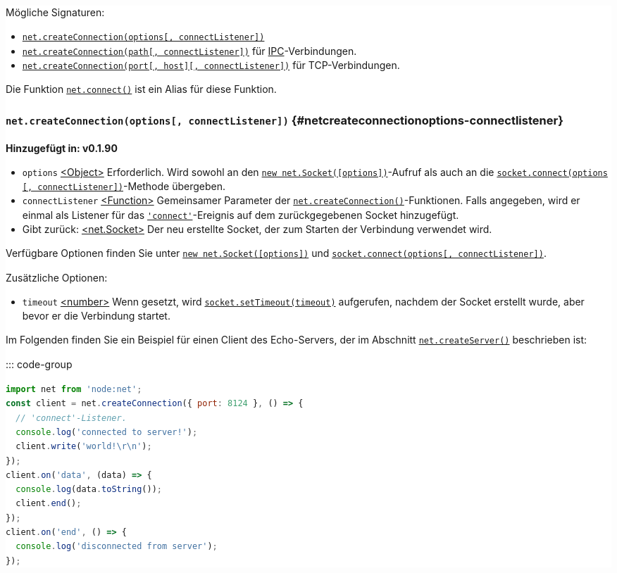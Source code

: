 Mögliche Signaturen:

- [`net.createConnection(options[, connectListener])`](/de/nodejs/api/net#netcreateconnectionoptions-connectlistener)
- [`net.createConnection(path[, connectListener])`](/de/nodejs/api/net#netcreateconnectionpath-connectlistener) für [IPC](/de/nodejs/api/net#ipc-support)-Verbindungen.
- [`net.createConnection(port[, host][, connectListener])`](/de/nodejs/api/net#netcreateconnectionport-host-connectlistener) für TCP-Verbindungen.

Die Funktion [`net.connect()`](/de/nodejs/api/net#netconnect) ist ein Alias für diese Funktion.

### `net.createConnection(options[, connectListener])` {#netcreateconnectionoptions-connectlistener}

**Hinzugefügt in: v0.1.90**

- `options` [\<Object\>](https://developer.mozilla.org/en-US/docs/Web/JavaScript/Reference/Global_Objects/Object) Erforderlich. Wird sowohl an den [`new net.Socket([options])`](/de/nodejs/api/net#new-netsocketoptions)-Aufruf als auch an die [`socket.connect(options[, connectListener])`](/de/nodejs/api/net#socketconnectoptions-connectlistener)-Methode übergeben.
- `connectListener` [\<Function\>](https://developer.mozilla.org/en-US/docs/Web/JavaScript/Reference/Global_Objects/Function) Gemeinsamer Parameter der [`net.createConnection()`](/de/nodejs/api/net#netcreateconnection)-Funktionen. Falls angegeben, wird er einmal als Listener für das [`'connect'`](/de/nodejs/api/net#event-connect)-Ereignis auf dem zurückgegebenen Socket hinzugefügt.
- Gibt zurück: [\<net.Socket\>](/de/nodejs/api/net#class-netsocket) Der neu erstellte Socket, der zum Starten der Verbindung verwendet wird.

Verfügbare Optionen finden Sie unter [`new net.Socket([options])`](/de/nodejs/api/net#new-netsocketoptions) und [`socket.connect(options[, connectListener])`](/de/nodejs/api/net#socketconnectoptions-connectlistener).

Zusätzliche Optionen:

- `timeout` [\<number\>](https://developer.mozilla.org/en-US/docs/Web/JavaScript/Data_structures#Number_type) Wenn gesetzt, wird [`socket.setTimeout(timeout)`](/de/nodejs/api/net#socketsettimeouttimeout-callback) aufgerufen, nachdem der Socket erstellt wurde, aber bevor er die Verbindung startet.

Im Folgenden finden Sie ein Beispiel für einen Client des Echo-Servers, der im Abschnitt [`net.createServer()`](/de/nodejs/api/net#netcreateserveroptions-connectionlistener) beschrieben ist:

::: code-group
```js [ESM]
import net from 'node:net';
const client = net.createConnection({ port: 8124 }, () => {
  // 'connect'-Listener.
  console.log('connected to server!');
  client.write('world!\r\n');
});
client.on('data', (data) => {
  console.log(data.toString());
  client.end();
});
client.on('end', () => {
  console.log('disconnected from server');
});
```
